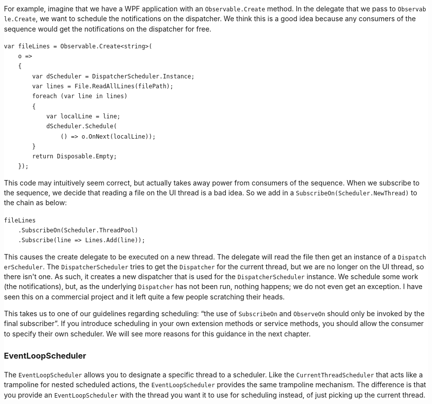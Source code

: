 For example, imagine that we have a WPF application with an `Observable.Create` method. 
In the delegate that we pass to `Observable.Create`, we want to schedule the notifications on the dispatcher. 
We think this is a good idea because any consumers of the sequence would get the notifications on the dispatcher for free.


	var fileLines = Observable.Create<string>(
		o =>
		{
			var dScheduler = DispatcherScheduler.Instance;
			var lines = File.ReadAllLines(filePath);
			foreach (var line in lines)
			{
				var localLine = line;
				dScheduler.Schedule(
					() => o.OnNext(localLine));
			}
			return Disposable.Empty;
		});



This code may intuitively seem correct, but actually takes away power from consumers of the sequence. 
When we subscribe to the sequence, we decide that reading a file on the UI thread is a bad idea. 
So we add in a `SubscribeOn(Scheduler.NewThread)` to the chain as below:


	fileLines
		.SubscribeOn(Scheduler.ThreadPool)
		.Subscribe(line => Lines.Add(line));



This causes the create delegate to be executed on a new thread. 
The delegate will read the file then get an instance of a `DispatcherScheduler`. 
The `DispatcherScheduler` tries to get the `Dispatcher` for the current thread, but we are no longer on the UI thread, so there isn't one. 
As such, it creates a new dispatcher that is used for the `DispatcherScheduler` instance. 
We schedule some work (the notifications), but, as the underlying `Dispatcher` has not been run, nothing happens; we do not even get an exception. 
I have seen this on a commercial project and it left quite a few people scratching their heads.

This takes us to one of our guidelines regarding scheduling: “the use of `SubscribeOn` and `ObserveOn` should only be invoked by the final subscriber”. 
If you introduce scheduling in your own extension methods or service methods, you should allow the consumer to specify their own scheduler. 
We will see more reasons for this guidance in the next chapter.

### EventLoopScheduler

The `EventLoopScheduler` allows you to designate a specific thread to a scheduler. 
Like the `CurrentThreadScheduler` that acts like a trampoline for nested scheduled actions, the `EventLoopScheduler` provides the same trampoline mechanism. 
The difference is that you provide an `EventLoopScheduler` with the thread you want it to use for scheduling instead, of just picking up the current thread.
